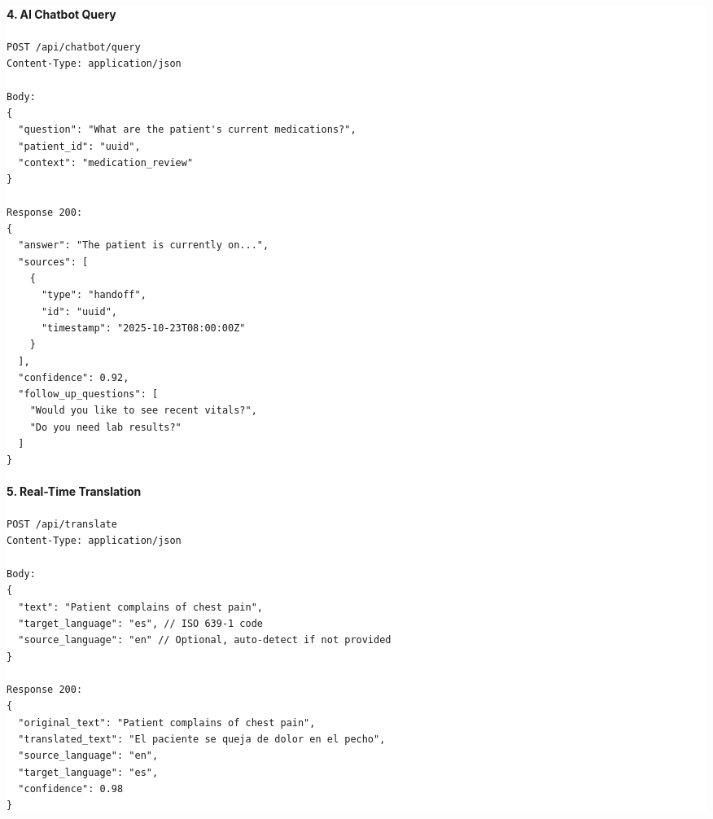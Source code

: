 #### 4. AI Chatbot Query

```http
POST /api/chatbot/query
Content-Type: application/json

Body:
{
  "question": "What are the patient's current medications?",
  "patient_id": "uuid",
  "context": "medication_review"
}

Response 200:
{
  "answer": "The patient is currently on...",
  "sources": [
    {
      "type": "handoff",
      "id": "uuid",
      "timestamp": "2025-10-23T08:00:00Z"
    }
  ],
  "confidence": 0.92,
  "follow_up_questions": [
    "Would you like to see recent vitals?",
    "Do you need lab results?"
  ]
}
```

#### 5. Real-Time Translation

```http
POST /api/translate
Content-Type: application/json

Body:
{
  "text": "Patient complains of chest pain",
  "target_language": "es", // ISO 639-1 code
  "source_language": "en" // Optional, auto-detect if not provided
}

Response 200:
{
  "original_text": "Patient complains of chest pain",
  "translated_text": "El paciente se queja de dolor en el pecho",
  "source_language": "en",
  "target_language": "es",
  "confidence": 0.98
}
```
